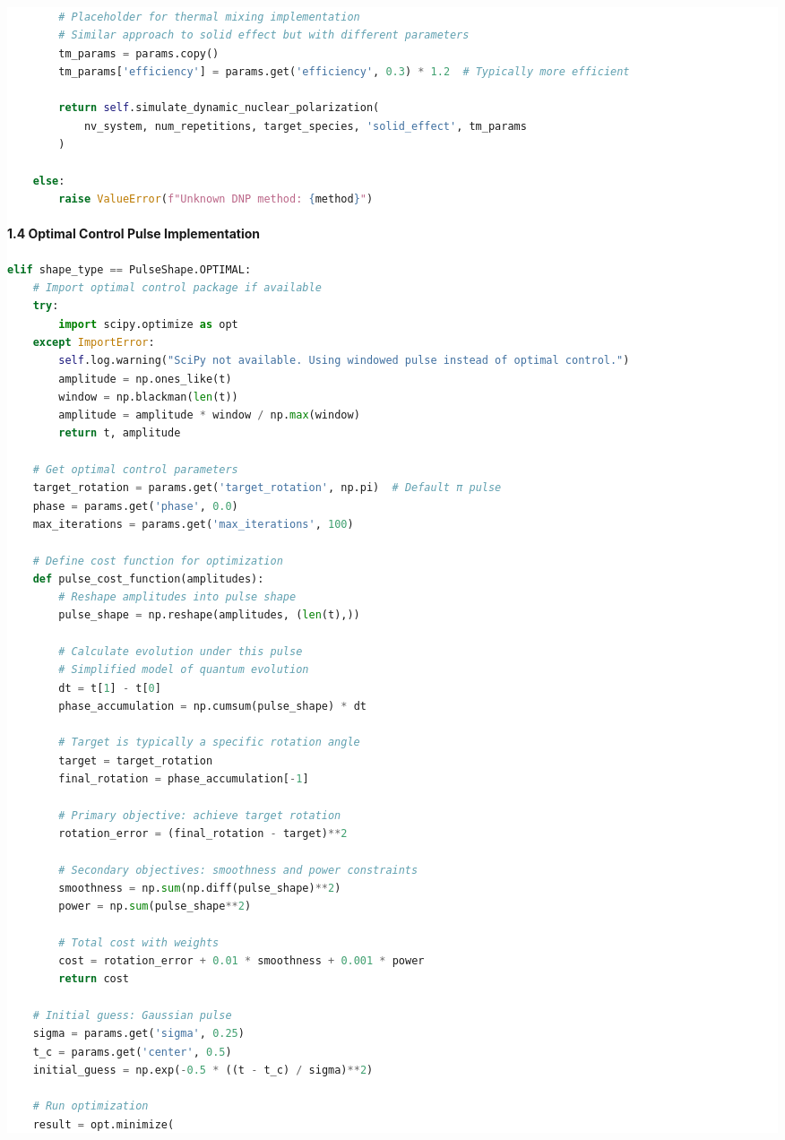 ```python
        # Placeholder for thermal mixing implementation
        # Similar approach to solid effect but with different parameters
        tm_params = params.copy()
        tm_params['efficiency'] = params.get('efficiency', 0.3) * 1.2  # Typically more efficient
        
        return self.simulate_dynamic_nuclear_polarization(
            nv_system, num_repetitions, target_species, 'solid_effect', tm_params
        )
    
    else:
        raise ValueError(f"Unknown DNP method: {method}")
```

#### 1.4 Optimal Control Pulse Implementation

```python
elif shape_type == PulseShape.OPTIMAL:
    # Import optimal control package if available
    try:
        import scipy.optimize as opt
    except ImportError:
        self.log.warning("SciPy not available. Using windowed pulse instead of optimal control.")
        amplitude = np.ones_like(t)
        window = np.blackman(len(t))
        amplitude = amplitude * window / np.max(window)
        return t, amplitude
    
    # Get optimal control parameters
    target_rotation = params.get('target_rotation', np.pi)  # Default π pulse
    phase = params.get('phase', 0.0)
    max_iterations = params.get('max_iterations', 100)
    
    # Define cost function for optimization
    def pulse_cost_function(amplitudes):
        # Reshape amplitudes into pulse shape
        pulse_shape = np.reshape(amplitudes, (len(t),))
        
        # Calculate evolution under this pulse
        # Simplified model of quantum evolution
        dt = t[1] - t[0]
        phase_accumulation = np.cumsum(pulse_shape) * dt
        
        # Target is typically a specific rotation angle
        target = target_rotation
        final_rotation = phase_accumulation[-1]
        
        # Primary objective: achieve target rotation
        rotation_error = (final_rotation - target)**2
        
        # Secondary objectives: smoothness and power constraints
        smoothness = np.sum(np.diff(pulse_shape)**2)
        power = np.sum(pulse_shape**2)
        
        # Total cost with weights
        cost = rotation_error + 0.01 * smoothness + 0.001 * power
        return cost
    
    # Initial guess: Gaussian pulse
    sigma = params.get('sigma', 0.25)
    t_c = params.get('center', 0.5)
    initial_guess = np.exp(-0.5 * ((t - t_c) / sigma)**2)
    
    # Run optimization
    result = opt.minimize(
```
